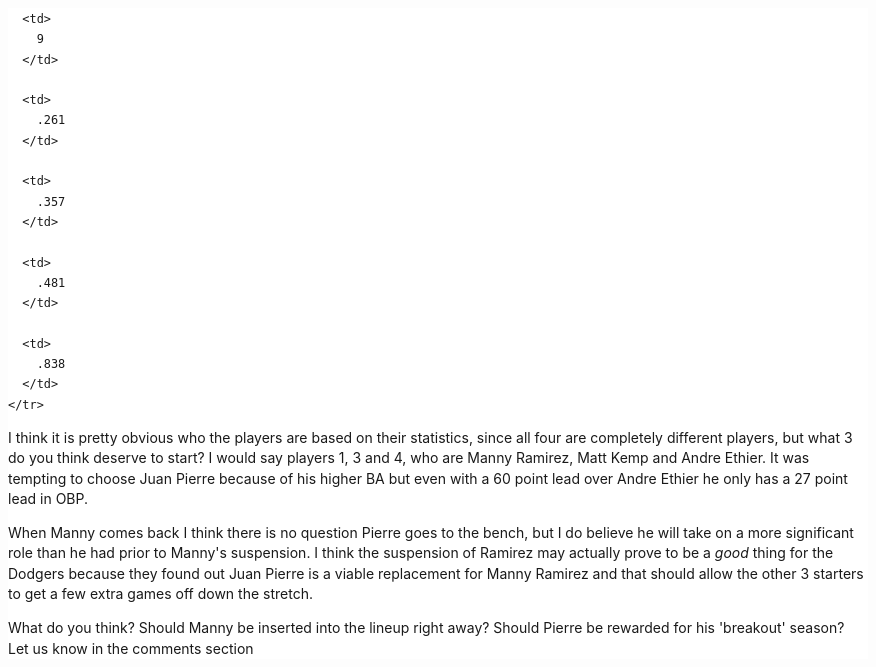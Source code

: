       <td>
        9
      </td>

      <td>
        .261
      </td>

      <td>
        .357
      </td>

      <td>
        .481
      </td>

      <td>
        .838
      </td>
    </tr>

  </table>

  <p>
    I think it is pretty obvious who the players are based on their statistics, since all four are completely different players, but what 3 do you think deserve to start? I would say players 1, 3 and 4, who are Manny Ramirez, Matt Kemp and Andre Ethier. It was tempting to choose Juan Pierre because of his higher BA but even with a 60 point lead over Andre Ethier he only has a 27 point lead in OBP.
  </p>

  <p>
    When Manny comes back I think there is no question Pierre goes to the bench, but I do believe he will take on a more significant role than he had prior to Manny's suspension. I think the suspension of Ramirez may actually prove to be a <em>good</em> thing for the Dodgers because they found out Juan Pierre is a viable replacement for Manny Ramirez and that should allow the other 3 starters to get a few extra games off down the stretch.
  </p>

  <p>
    What do you think? Should Manny be inserted into the lineup right away? Should Pierre be rewarded for his 'breakout' season? Let us know in the comments section
  </p>
</div>

